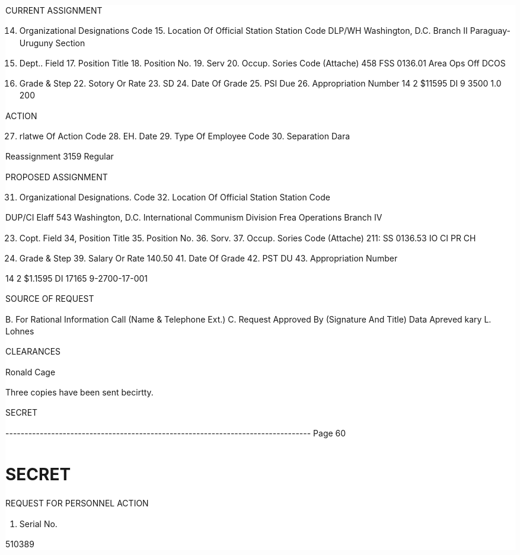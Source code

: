CURRENT ASSIGNMENT

14. Organizational Designations Code 15. Location Of Official Station Station Code
    DLP/WH Washington, D.C.
    Branch II
    Paraguay-Uruguny Section

16. Dept.. Field 17. Position Title 18. Position No. 19. Serv 20. Occup. Sories
    Code (Attache) 458 FSS 0136.01
    Area Ops Off DCOS
21. Grade & Step 22. Sotory Or Rate 23. SD 24. Date Of Grade 25. PSI Due 26. Appropriation Number
    14 2 $11595 DI 9 3500 1.0 200

ACTION

27. rlatwe Of Action Code 28. EH. Date 29. Type Of Employee Code 30. Separation Dara

Reassignment 3159 Regular

PROPOSED ASSIGNMENT

31. Organizational Designations. Code 32. Location Of Official Station Station Code

DUP/CI Elaff 543 Washington, D.C.
International Communism Division
Frea Operations Branch IV

23. Copt. Field 34, Position Title 35. Position No. 36. Sorv. 37. Occup. Sories
    Code (Attache) 211: SS 0136.53
    IO CI PR CH

35. Grade & Step 39. Salary Or Rate 140.50 41. Date Of Grade 42. PST DU 43. Appropriation Number

14 2 $1.1595 DI 17165 9-2700-17-001

SOURCE OF REQUEST

B. For Rational Information Call (Name & Telephone Ext.) C. Request Approved By (Signature And Title) Data Apreved
kary L. Lohnes

CLEARANCES

Ronald Cage

Three copies have been sent becirtty.

SECRET


-------------------------------------------------------------------------------- Page 60

# SECRET

REQUEST FOR PERSONNEL ACTION

1. Serial No.

510389
